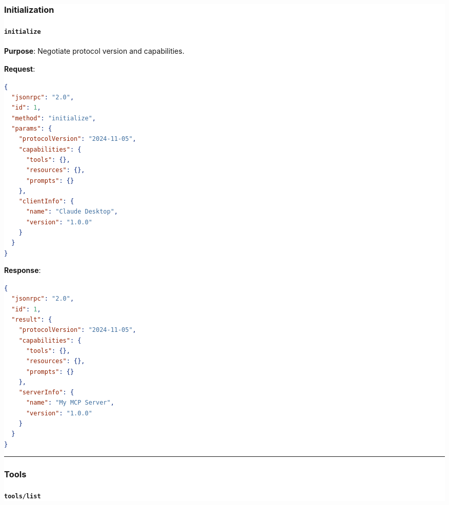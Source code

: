### Initialization

#### `initialize`

**Purpose**: Negotiate protocol version and capabilities.

**Request**:
```json
{
  "jsonrpc": "2.0",
  "id": 1,
  "method": "initialize",
  "params": {
    "protocolVersion": "2024-11-05",
    "capabilities": {
      "tools": {},
      "resources": {},
      "prompts": {}
    },
    "clientInfo": {
      "name": "Claude Desktop",
      "version": "1.0.0"
    }
  }
}
```

**Response**:
```json
{
  "jsonrpc": "2.0",
  "id": 1,
  "result": {
    "protocolVersion": "2024-11-05",
    "capabilities": {
      "tools": {},
      "resources": {},
      "prompts": {}
    },
    "serverInfo": {
      "name": "My MCP Server",
      "version": "1.0.0"
    }
  }
}
```

---

### Tools

#### `tools/list`
